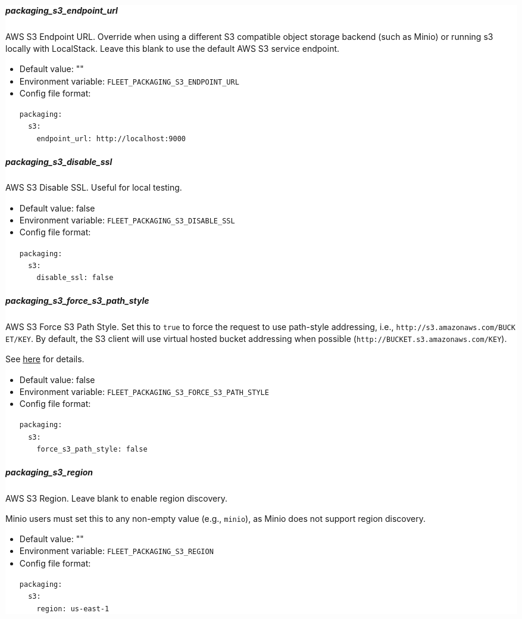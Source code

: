 ##### packaging_s3_endpoint_url

AWS S3 Endpoint URL. Override when using a different S3 compatible object storage backend (such as Minio)
or running s3 locally with LocalStack. Leave this blank to use the default AWS S3 service endpoint.

- Default value: ""
- Environment variable: `FLEET_PACKAGING_S3_ENDPOINT_URL`
- Config file format:
  ```
  packaging:
    s3:
      endpoint_url: http://localhost:9000
  ```

##### packaging_s3_disable_ssl

AWS S3 Disable SSL. Useful for local testing.

- Default value: false
- Environment variable: `FLEET_PACKAGING_S3_DISABLE_SSL`
- Config file format:
  ```
  packaging:
    s3:
      disable_ssl: false
  ```

##### packaging_s3_force_s3_path_style

AWS S3 Force S3 Path Style. Set this to `true` to force the request to use path-style addressing,
i.e., `http://s3.amazonaws.com/BUCKET/KEY`. By default, the S3 client
will use virtual hosted bucket addressing when possible
(`http://BUCKET.s3.amazonaws.com/KEY`).

See [here](http://docs.aws.amazon.com/AmazonS3/latest/dev/VirtualHosting.html) for details.

- Default value: false
- Environment variable: `FLEET_PACKAGING_S3_FORCE_S3_PATH_STYLE`
- Config file format:
  ```
  packaging:
    s3:
      force_s3_path_style: false
  ```

##### packaging_s3_region

AWS S3 Region. Leave blank to enable region discovery.

Minio users must set this to any non-empty value (e.g., `minio`), as Minio does not support region discovery.

- Default value: ""
- Environment variable: `FLEET_PACKAGING_S3_REGION`
- Config file format:
  ```
  packaging:
    s3:
      region: us-east-1
  ```
